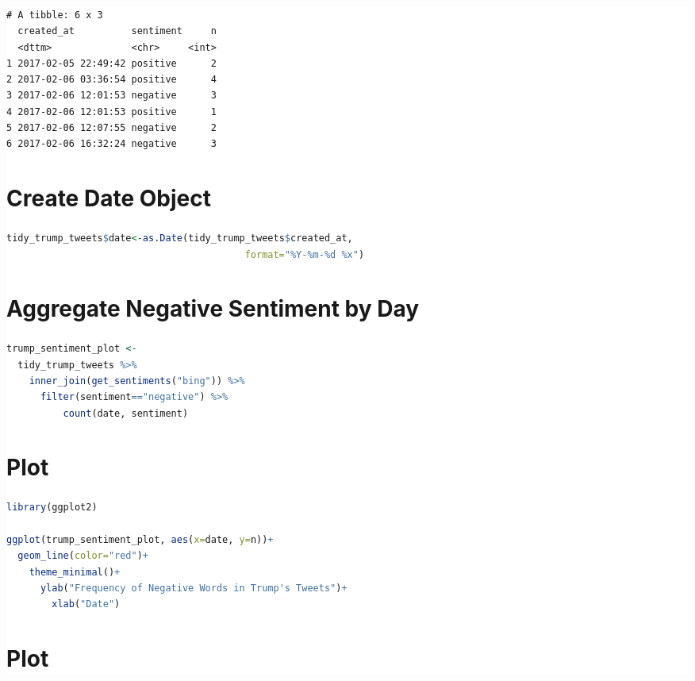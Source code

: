 ```
# A tibble: 6 x 3
  created_at          sentiment     n
  <dttm>              <chr>     <int>
1 2017-02-05 22:49:42 positive      2
2 2017-02-06 03:36:54 positive      4
3 2017-02-06 12:01:53 negative      3
4 2017-02-06 12:01:53 positive      1
5 2017-02-06 12:07:55 negative      2
6 2017-02-06 16:32:24 negative      3
```


Create Date Object 
========================================================


```r
tidy_trump_tweets$date<-as.Date(tidy_trump_tweets$created_at, 
                                          format="%Y-%m-%d %x")
```

Aggregate Negative Sentiment by Day
========================================================

```r
trump_sentiment_plot <-
  tidy_trump_tweets %>%
    inner_join(get_sentiments("bing")) %>% 
      filter(sentiment=="negative") %>%
          count(date, sentiment)
```


Plot
========================================================

```r
library(ggplot2)

ggplot(trump_sentiment_plot, aes(x=date, y=n))+
  geom_line(color="red")+
    theme_minimal()+
      ylab("Frequency of Negative Words in Trump's Tweets")+
        xlab("Date")
```

Plot
========================================================